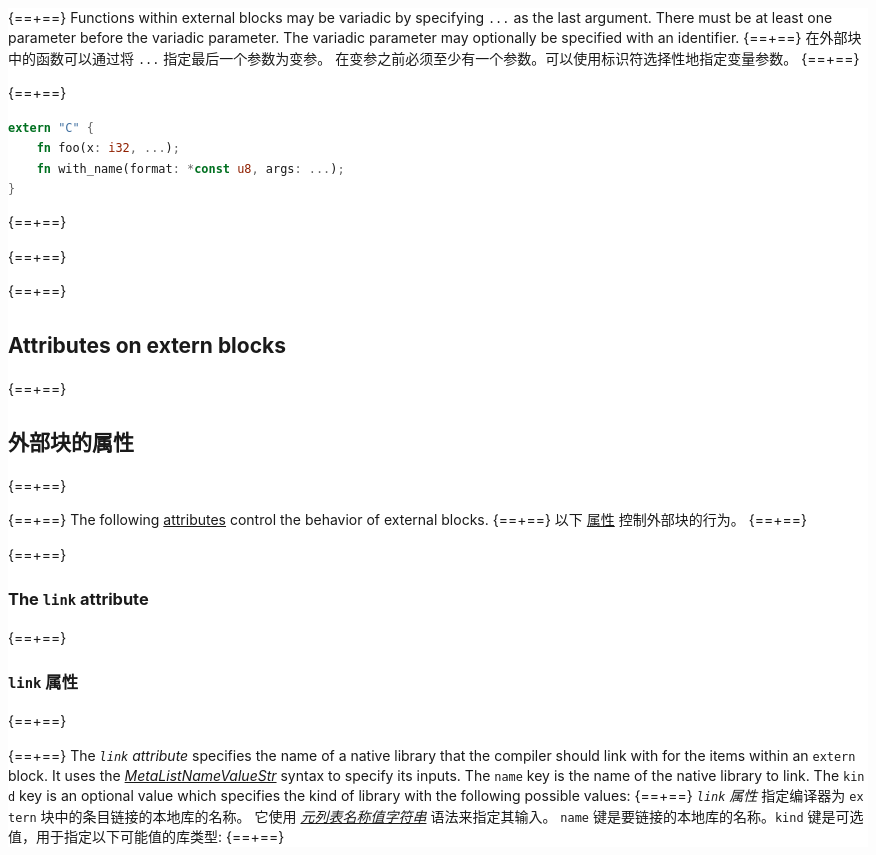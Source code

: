 
{==+==}
Functions within external blocks may be variadic by specifying `...` as the
last argument. There must be at least one parameter before the variadic
parameter. The variadic parameter may optionally be specified with an
identifier.
{==+==}
在外部块中的函数可以通过将 `...` 指定最后一个参数为变参。
在变参之前必须至少有一个参数。可以使用标识符选择性地指定变量参数。
{==+==}


{==+==}
```rust
extern "C" {
    fn foo(x: i32, ...);
    fn with_name(format: *const u8, args: ...);
}
```
{==+==}

{==+==}


{==+==}
## Attributes on extern blocks
{==+==}
## 外部块的属性
{==+==}


{==+==}
The following [attributes] control the behavior of external blocks.
{==+==}
以下 [属性][attributes] 控制外部块的行为。
{==+==}


{==+==}
### The `link` attribute
{==+==}
### `link` 属性
{==+==}


{==+==}
The *`link` attribute* specifies the name of a native library that the
compiler should link with for the items within an `extern` block. It uses the
[_MetaListNameValueStr_] syntax to specify its inputs. The `name` key is the
name of the native library to link. The `kind` key is an optional value which
specifies the kind of library with the following possible values:
{==+==}
*`link` 属性* 指定编译器为 `extern` 块中的条目链接的本地库的名称。
它使用 [_元列表名称值字符串_][_MetaListNameValueStr_] 语法来指定其输入。
`name` 键是要链接的本地库的名称。`kind` 键是可选值，用于指定以下可能值的库类型:
{==+==}


[IDENTIFIER]: ../identifiers.md
[WebAssembly module]: https://webassembly.github.io/spec/core/syntax/modules.html
[functions]: functions.md
[statics]: static-items.md
[_Abi_]: functions.md
[_Function_]: functions.md
[_InnerAttribute_]: ../attributes.md
[_MacroInvocationSemi_]: ../macros.md#macro-invocation
[_MetaListNameValueStr_]: ../attributes.md#meta-item-attribute-syntax
[_MetaNameValueStr_]: ../attributes.md#meta-item-attribute-syntax
[_OuterAttribute_]: ../attributes.md
[_StaticItem_]: static-items.md
[_Visibility_]: ../visibility-and-privacy.md
[attributes]: ../attributes.md
[regular function parameters]: functions.md#attributes-on-function-parameters
[`bundle` documentation for rustc]: ../../rustc/command-line-arguments.html#linking-modifiers-bundle
[`whole-archive` documentation for rustc]: ../../rustc/command-line-arguments.html#linking-modifiers-whole-archive
[`verbatim` documentation for rustc]: ../../rustc/command-line-arguments.html#linking-modifiers-verbatim
[`dylib` versus `raw-dylib`]: #dylib-versus-raw-dylib